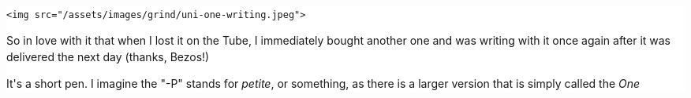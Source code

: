     <img src="/assets/images/grind/uni-one-writing.jpeg">
  </div>
</figure>

So in love with it that when I lost it on the Tube, I immediately bought another one and was writing with it once again after it was delivered the next day (thanks, Bezos!)

It's a short pen. I imagine the "-P" stands for *petite*, or something, as there is a larger version that is simply called the *One*

